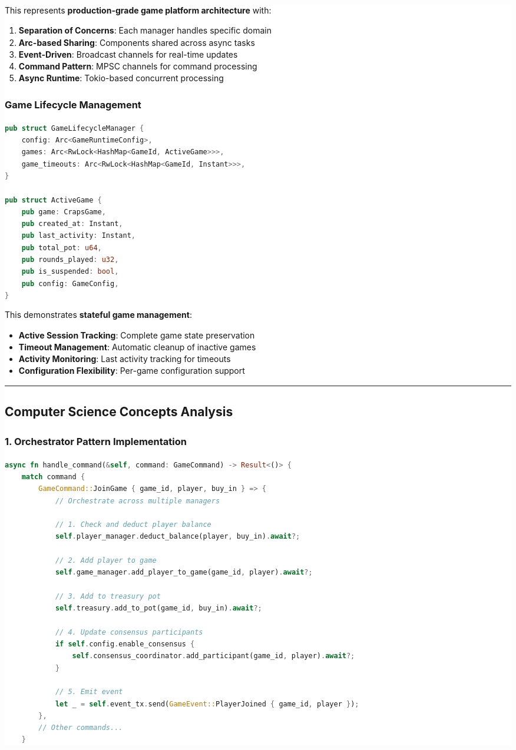 This represents **production-grade game platform architecture** with:

1. **Separation of Concerns**: Each manager handles specific domain
2. **Arc-based Sharing**: Components shared across async tasks
3. **Event-Driven**: Broadcast channels for real-time updates
4. **Command Pattern**: MPSC channels for command processing
5. **Async Runtime**: Tokio-based concurrent processing

### Game Lifecycle Management

```rust
pub struct GameLifecycleManager {
    config: Arc<GameRuntimeConfig>,
    games: Arc<RwLock<HashMap<GameId, ActiveGame>>>,
    game_timeouts: Arc<RwLock<HashMap<GameId, Instant>>>,
}

pub struct ActiveGame {
    pub game: CrapsGame,
    pub created_at: Instant,
    pub last_activity: Instant,
    pub total_pot: u64,
    pub rounds_played: u32,
    pub is_suspended: bool,
    pub config: GameConfig,
}
```

This demonstrates **stateful game management**:
- **Active Session Tracking**: Complete game state preservation
- **Timeout Management**: Automatic cleanup of inactive games
- **Activity Monitoring**: Last activity tracking for timeouts
- **Configuration Flexibility**: Per-game configuration support

---

## Computer Science Concepts Analysis

### 1. Orchestrator Pattern Implementation

```rust
async fn handle_command(&self, command: GameCommand) -> Result<()> {
    match command {
        GameCommand::JoinGame { game_id, player, buy_in } => {
            // Orchestrate across multiple managers
            
            // 1. Check and deduct player balance
            self.player_manager.deduct_balance(player, buy_in).await?;
            
            // 2. Add player to game
            self.game_manager.add_player_to_game(game_id, player).await?;
            
            // 3. Add to treasury pot
            self.treasury.add_to_pot(game_id, buy_in).await?;
            
            // 4. Update consensus participants
            if self.config.enable_consensus {
                self.consensus_coordinator.add_participant(game_id, player).await?;
            }
            
            // 5. Emit event
            let _ = self.event_tx.send(GameEvent::PlayerJoined { game_id, player });
        },
        // Other commands...
    }
```